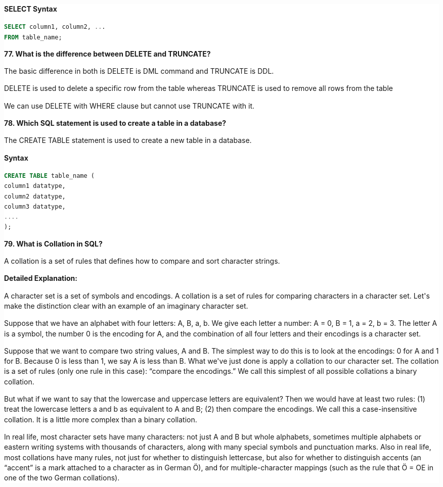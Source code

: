 **SELECT Syntax**

```sql
SELECT column1, column2, ...
FROM table_name;
```

**77. What is the difference between DELETE and TRUNCATE?**

The basic difference in both is DELETE is DML command and TRUNCATE is DDL.

DELETE is used to delete a specific row from the table whereas TRUNCATE is used to remove all rows from the table

We can use DELETE with WHERE clause but cannot use TRUNCATE with it.

**78. Which SQL statement is used to create a table in a database?**

The CREATE TABLE statement is used to create a new table in a database.

**Syntax**

```sql
CREATE TABLE table_name (
column1 datatype,
column2 datatype,
column3 datatype,
....
);
```

**79. What is Collation in SQL?**

A collation is a set of rules that defines how to compare and sort character strings.

**Detailed Explanation:**

A character set is a set of symbols and encodings. A collation is a set of rules for comparing characters in a character set. Let's make the distinction clear with an example of an imaginary character set.

Suppose that we have an alphabet with four letters: A, B, a, b. We give each letter a number: A = 0, B = 1, a = 2, b = 3. The letter A is a symbol, the number 0 is the encoding for A, and the combination of all four letters and their encodings is a character set.

Suppose that we want to compare two string values, A and B. The simplest way to do this is to look at the encodings: 0 for A and 1 for B. Because 0 is less than 1, we say A is less than B. What we've just done is apply a collation to our character set. The collation is a set of rules (only one rule in this case): “compare the encodings.” We call this simplest of all possible collations a binary collation.

But what if we want to say that the lowercase and uppercase letters are equivalent? Then we would have at least two rules: (1) treat the lowercase letters a and b as equivalent to A and B; (2) then compare the encodings. We call this a case-insensitive collation. It is a little more complex than a binary collation.

In real life, most character sets have many characters: not just A and B but whole alphabets, sometimes multiple alphabets or eastern writing systems with thousands of characters, along with many special symbols and punctuation marks. Also in real life, most collations have many rules, not just for whether to distinguish lettercase, but also for whether to distinguish accents (an “accent” is a mark attached to a character as in German Ö), and for multiple-character mappings (such as the rule that Ö = OE in one of the two German collations).
